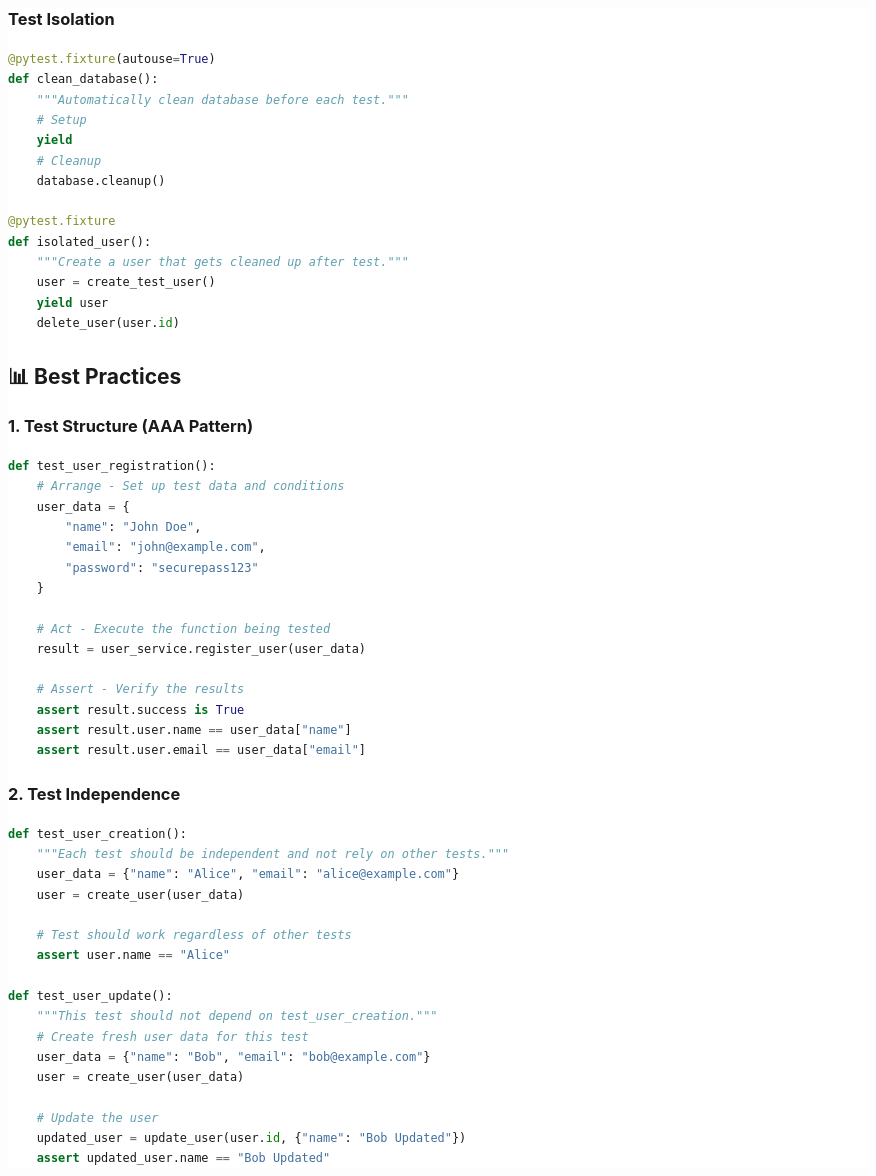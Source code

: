 ### Test Isolation
```python
@pytest.fixture(autouse=True)
def clean_database():
    """Automatically clean database before each test."""
    # Setup
    yield
    # Cleanup
    database.cleanup()

@pytest.fixture
def isolated_user():
    """Create a user that gets cleaned up after test."""
    user = create_test_user()
    yield user
    delete_user(user.id)
```

## 📊 Best Practices

### 1. Test Structure (AAA Pattern)
```python
def test_user_registration():
    # Arrange - Set up test data and conditions
    user_data = {
        "name": "John Doe",
        "email": "john@example.com",
        "password": "securepass123"
    }
    
    # Act - Execute the function being tested
    result = user_service.register_user(user_data)
    
    # Assert - Verify the results
    assert result.success is True
    assert result.user.name == user_data["name"]
    assert result.user.email == user_data["email"]
```

### 2. Test Independence
```python
def test_user_creation():
    """Each test should be independent and not rely on other tests."""
    user_data = {"name": "Alice", "email": "alice@example.com"}
    user = create_user(user_data)
    
    # Test should work regardless of other tests
    assert user.name == "Alice"

def test_user_update():
    """This test should not depend on test_user_creation."""
    # Create fresh user data for this test
    user_data = {"name": "Bob", "email": "bob@example.com"}
    user = create_user(user_data)
    
    # Update the user
    updated_user = update_user(user.id, {"name": "Bob Updated"})
    assert updated_user.name == "Bob Updated"
```
